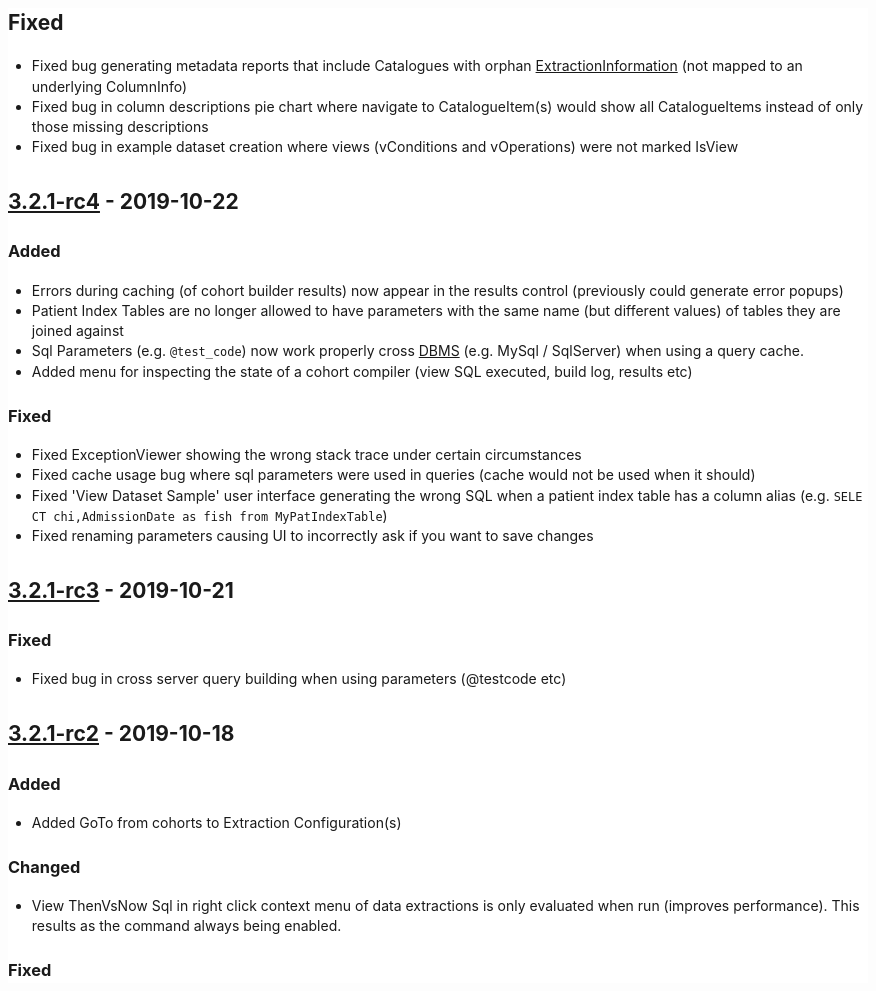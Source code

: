 ## Fixed

- Fixed bug generating metadata reports that include Catalogues with orphan [ExtractionInformation] (not mapped to an underlying ColumnInfo)
- Fixed bug in column descriptions pie chart where navigate to CatalogueItem(s) would show all CatalogueItems instead of only those missing descriptions
- Fixed bug in example dataset creation where views (vConditions and vOperations) were not marked IsView

## [3.2.1-rc4] - 2019-10-22

### Added 

- Errors during caching (of cohort builder results) now appear in the results control (previously could generate error popups)
- Patient Index Tables are no longer allowed to have parameters with the same name (but different values) of tables they are joined against
- Sql Parameters (e.g. `@test_code`) now work properly cross [DBMS] (e.g. MySql / SqlServer) when using a query cache.
- Added menu for inspecting the state of a cohort compiler (view SQL executed, build log, results etc)

### Fixed 

- Fixed ExceptionViewer showing the wrong stack trace under certain circumstances
- Fixed cache usage bug where sql parameters were used in queries (cache would not be used when it should)
- Fixed 'View Dataset Sample' user interface generating the wrong SQL when a patient index table has a column alias (e.g. `SELECT chi,AdmissionDate as fish from MyPatIndexTable`)
- Fixed renaming parameters causing UI to incorrectly ask if you want to save changes

## [3.2.1-rc3] - 2019-10-21

### Fixed 

- Fixed bug in cross server query building when using parameters (@testcode etc)

## [3.2.1-rc2] - 2019-10-18

### Added 

- Added GoTo from cohorts to Extraction Configuration(s)

### Changed

- View ThenVsNow Sql in right click context menu of data extractions is only evaluated when run (improves performance).  This results as the command always being enabled.

### Fixed


[Unreleased]: https://github.com/HicServices/RDMP/compare/v8.1.0...develop
[8.1.0]: https://github.com/HicServices/RDMP/compare/v8.0.7...v8.1.0
[8.0.7]: https://github.com/HicServices/RDMP/compare/v8.0.6...v8.0.7
[8.0.6]: https://github.com/HicServices/RDMP/compare/v8.0.5...v8.0.6
[8.0.5]: https://github.com/HicServices/RDMP/compare/v8.0.4...v8.0.5
[8.0.4]: https://github.com/HicServices/RDMP/compare/v8.0.3...v8.0.4
[8.0.3]: https://github.com/HicServices/RDMP/compare/v8.0.2...v8.0.3
[8.0.2]: https://github.com/HicServices/RDMP/compare/v8.0.1...v8.0.2
[8.0.1]: https://github.com/HicServices/RDMP/compare/v8.0.0...v8.0.1
[8.0.0]: https://github.com/HicServices/RDMP/compare/v7.0.20...v8.0.0
[7.0.20]: https://github.com/HicServices/RDMP/compare/v7.0.19...v7.0.20
[7.0.19]: https://github.com/HicServices/RDMP/compare/v7.0.18...v7.0.19
[7.0.18]: https://github.com/HicServices/RDMP/compare/v7.0.17...v7.0.18
[7.0.17]: https://github.com/HicServices/RDMP/compare/v7.0.16...v7.0.17
[7.0.16]: https://github.com/HicServices/RDMP/compare/v7.0.15...v7.0.16
[7.0.15]: https://github.com/HicServices/RDMP/compare/v7.0.14...v7.0.15
[7.0.14]: https://github.com/HicServices/RDMP/compare/v7.0.13...v7.0.14
[7.0.13]: https://github.com/HicServices/RDMP/compare/v7.0.12...v7.0.13
[7.0.12]: https://github.com/HicServices/RDMP/compare/v7.0.11...v7.0.12
[7.0.11]: https://github.com/HicServices/RDMP/compare/v7.0.10...v7.0.11
[7.0.10]: https://github.com/HicServices/RDMP/compare/v7.0.9...v7.0.10
[7.0.9]: https://github.com/HicServices/RDMP/compare/v7.0.8...v7.0.9
[7.0.8]: https://github.com/HicServices/RDMP/compare/v7.0.7...v7.0.8
[7.0.7]: https://github.com/HicServices/RDMP/compare/v7.0.6...v7.0.7
[7.0.6]: https://github.com/HicServices/RDMP/compare/v7.0.5...v7.0.6
[7.0.5]: https://github.com/HicServices/RDMP/compare/v7.0.4...v7.0.5
[7.0.4]: https://github.com/HicServices/RDMP/compare/v7.0.3...v7.0.4
[7.0.3]: https://github.com/HicServices/RDMP/compare/v7.0.2...v7.0.3
[7.0.2]: https://github.com/HicServices/RDMP/compare/v7.0.1...v7.0.2
[7.0.1]: https://github.com/HicServices/RDMP/compare/v7.0.0...v7.0.1
[7.0.0]: https://github.com/HicServices/RDMP/compare/v6.0.2...v7.0.0
[6.0.2]: https://github.com/HicServices/RDMP/compare/v6.0.1...v6.0.2
[6.0.1]: https://github.com/HicServices/RDMP/compare/v6.0.0...v6.0.1
[6.0.0]: https://github.com/HicServices/RDMP/compare/v5.0.3...v6.0.0
[5.0.3]: https://github.com/HicServices/RDMP/compare/v5.0.2...v5.0.3
[5.0.2]: https://github.com/HicServices/RDMP/compare/v5.0.1...v5.0.2
[5.0.1]: https://github.com/HicServices/RDMP/compare/v5.0.0...v5.0.1
[5.0.0]: https://github.com/HicServices/RDMP/compare/v4.2.4...v5.0.0
[4.2.4]: https://github.com/HicServices/RDMP/compare/v4.2.3...v4.2.4
[4.2.3]: https://github.com/HicServices/RDMP/compare/v4.2.2...v4.2.3
[4.2.2]: https://github.com/HicServices/RDMP/compare/v4.2.1...v4.2.2
[4.2.1]: https://github.com/HicServices/RDMP/compare/v4.2.0...v4.2.1
[4.2.0]: https://github.com/HicServices/RDMP/compare/v4.1.9...v4.2.0
[4.1.9]: https://github.com/HicServices/RDMP/compare/v4.1.8...v4.1.9
[4.1.8]: https://github.com/HicServices/RDMP/compare/v4.1.7...v4.1.8
[4.1.7]: https://github.com/HicServices/RDMP/compare/v4.1.6...v4.1.7
[4.1.6]: https://github.com/HicServices/RDMP/compare/v4.1.5...v4.1.6
[4.1.5]: https://github.com/HicServices/RDMP/compare/v4.1.4...v4.1.5
[4.1.4]: https://github.com/HicServices/RDMP/compare/v4.1.3...v4.1.4
[4.1.3]: https://github.com/HicServices/RDMP/compare/v4.1.2...v4.1.3
[4.1.2]: https://github.com/HicServices/RDMP/compare/v4.1.1...v4.1.2
[4.1.1]: https://github.com/HicServices/RDMP/compare/v4.1.0...v4.1.1
[4.1.0]: https://github.com/HicServices/RDMP/compare/v4.0.3...v4.1.0
[4.0.3]: https://github.com/HicServices/RDMP/compare/v4.0.2...v4.0.3
[4.0.2]: https://github.com/HicServices/RDMP/compare/v4.0.1...v4.0.2
[4.0.1]: https://github.com/HicServices/RDMP/compare/v4.0.1-rc3...v4.0.1
[4.0.1-rc3]: https://github.com/HicServices/RDMP/compare/v4.0.1-rc2...v4.0.1-rc3
[4.0.1-rc2]: https://github.com/HicServices/RDMP/compare/v4.0.1-rc1...v4.0.1-rc2
[4.0.1-rc1]: https://github.com/HicServices/RDMP/compare/v3.2.1...v4.0.1-rc1
[3.2.1]: https://github.com/HicServices/RDMP/compare/v3.2.1-rc4...v3.2.1
[3.2.1-rc4]: https://github.com/HicServices/RDMP/compare/v3.2.1-rc3...v3.2.1-rc4
[3.2.1-rc3]: https://github.com/HicServices/RDMP/compare/v3.2.1-rc2...v3.2.1-rc3
[3.2.1-rc2]: https://github.com/HicServices/RDMP/compare/3.2.1-rc1...v3.2.1-rc2
[3.2.1-rc1]: https://github.com/HicServices/RDMP/compare/3.2.0...3.2.1-rc1
[3.2.0]: https://github.com/HicServices/RDMP/compare/v3.2.0-rc1...3.2.0
[3.2.0-rc1]: https://github.com/HicServices/RDMP/compare/3.1.0...v3.2.0-rc1
[3.1.0]: https://github.com/HicServices/RDMP/compare/v3.0.16-rc2...3.1.0
[3.0.16-rc2]: https://github.com/HicServices/RDMP/compare/v3.0.16-rc...v3.0.16-rc2
[3.0.16-rc]: https://github.com/HicServices/RDMP/compare/v3.0.15...v3.0.16-rc
[FAnsiSql]: https://github.com/HicServices/FAnsiSql/
[BadMedicine]: https://github.com/HicServices/BadMedicine/
[ExtractionProgress]: ./Documentation/CodeTutorials/Glossary.md#ExtractionProgress
[DBMS]: ./Documentation/CodeTutorials/Glossary.md#DBMS
[UNION]: ./Documentation/CodeTutorials/Glossary.md#UNION
[INTERSECT]: ./Documentation/CodeTutorials/Glossary.md#INTERSECT
[EXCEPT]: ./Documentation/CodeTutorials/Glossary.md#EXCEPT
[IsExtractionIdentifier]: ./Documentation/CodeTutorials/Glossary.md#IsExtractionIdentifier
[DataAccessCredentials]: ./Documentation/CodeTutorials/Glossary.md#DataAccessCredentials
[Catalogue]: ./Documentation/CodeTutorials/Glossary.md#Catalogue
[SupportingDocument]: ./Documentation/CodeTutorials/Glossary.md#SupportingDocument
[TableInfo]: ./Documentation/CodeTutorials/Glossary.md#TableInfo
[ExtractionConfiguration]: ./Documentation/CodeTutorials/Glossary.md#ExtractionConfiguration
[Project]: ./Documentation/CodeTutorials/Glossary.md#Project
[CatalogueItem]: ./Documentation/CodeTutorials/Glossary.md#CatalogueItem
[ExtractionInformation]: ./Documentation/CodeTutorials/Glossary.md#ExtractionInformation
[ColumnInfo]: ./Documentation/CodeTutorials/Glossary.md#ColumnInfo
[CacheProgress]: ./Documentation/CodeTutorials/Glossary.md#CacheProgress
[JoinInfo]: ./Documentation/CodeTutorials/Glossary.md#JoinInfo
[AggregateConfiguration]: ./Documentation/CodeTutorials/Glossary.md#AggregateConfiguration
[PipelineComponent]: ./Documentation/CodeTutorials/Glossary.md#PipelineComponent
[Pipeline]: ./Documentation/CodeTutorials/Glossary.md#Pipeline
[Pipelines]: ./Documentation/CodeTutorials/Glossary.md#Pipeline
[Lookup]: ./Documentation/CodeTutorials/Glossary.md#Lookup
[CohortIdentificationConfiguration]: ./Documentation/CodeTutorials/Glossary.md#CohortIdentificationConfiguration
[LoadMetadata]: ./Documentation/CodeTutorials/Glossary.md#LoadMetadata
[ExtractableCohort]: ./Documentation/CodeTutorials/Glossary.md#ExtractableCohort
[CohortAggregateContainer]: ./Documentation/CodeTutorials/Glossary.md#CohortAggregateContainer
[ExtractionFilter]: ./Documentation/CodeTutorials/Glossary.md#ExtractionFilter
[MigrateUsages]: https://github.com/HicServices/RDMP/pull/666
[ExternalDatabaseServer]: ./Documentation/CodeTutorials/Glossary.md#ExternalDatabaseServer
[RemoteDatabaseAttacher]: ./Rdmp.Core/DataLoad/Modules/Attachers/RemoteDatabaseAttacher.cs